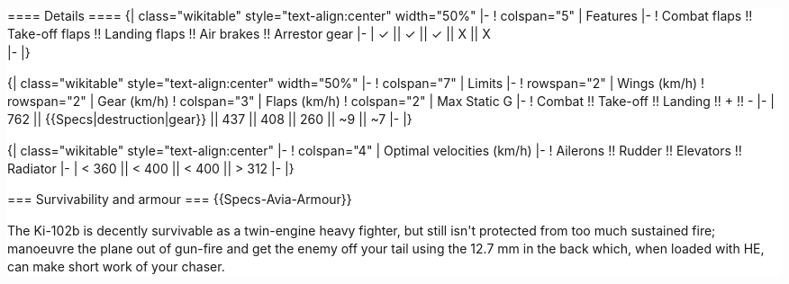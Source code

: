 ==== Details ====
{| class="wikitable" style="text-align:center" width="50%"
|-
! colspan="5" | Features
|-
! Combat flaps !! Take-off flaps !! Landing flaps !! Air brakes !! Arrestor gear
|-
| ✓ || ✓ || ✓ || X || X     
|-
|}

{| class="wikitable" style="text-align:center" width="50%"
|-
! colspan="7" | Limits
|-
! rowspan="2" | Wings (km/h)
! rowspan="2" | Gear (km/h)
! colspan="3" | Flaps (km/h)
! colspan="2" | Max Static G
|-
! Combat !! Take-off !! Landing !! + !! -
|-
| 762  || {{Specs|destruction|gear}} || 437 || 408 || 260 || ~9 || ~7
|-
|}

{| class="wikitable" style="text-align:center"
|-
! colspan="4" | Optimal velocities (km/h)
|-
! Ailerons !! Rudder !! Elevators !! Radiator
|-
| < 360 || < 400 || < 400 || > 312
|-
|}

=== Survivability and armour ===
{{Specs-Avia-Armour}}

The Ki-102b is decently survivable as a twin-engine heavy fighter, but still isn't protected from too much sustained fire; manoeuvre the plane out of gun-fire and get the enemy off your tail using the 12.7 mm in the back which, when loaded with HE, can make short work of your chaser.
